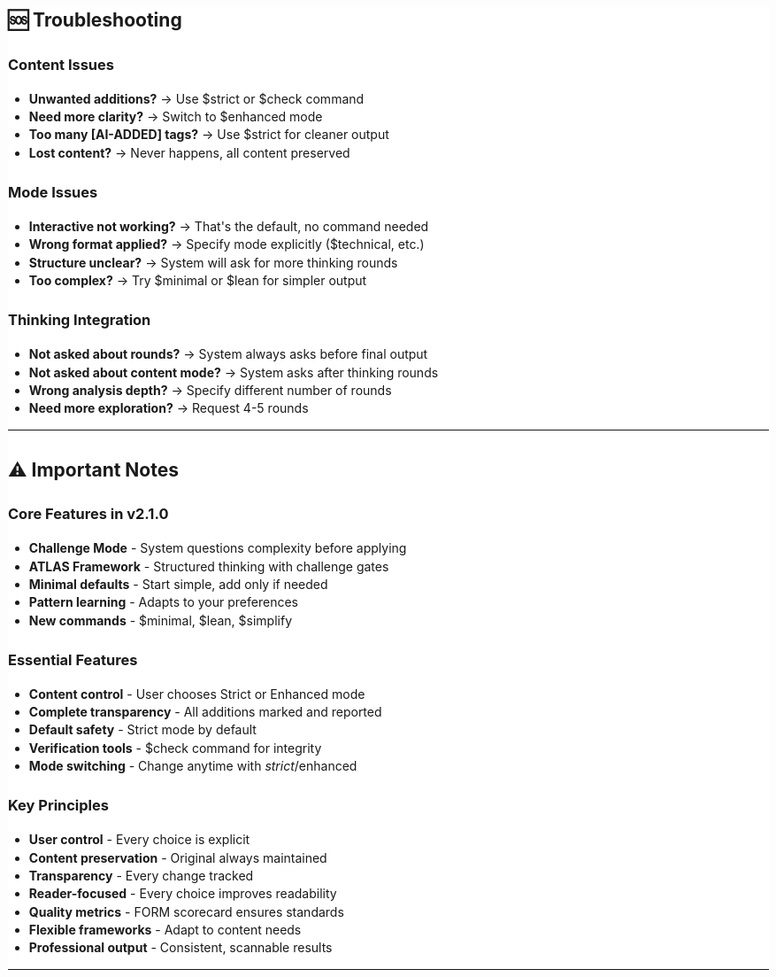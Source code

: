 
## 🆘 Troubleshooting

### Content Issues
- **Unwanted additions?** → Use $strict or $check command
- **Need more clarity?** → Switch to $enhanced mode
- **Too many [AI-ADDED] tags?** → Use $strict for cleaner output
- **Lost content?** → Never happens, all content preserved

### Mode Issues  
- **Interactive not working?** → That's the default, no command needed
- **Wrong format applied?** → Specify mode explicitly ($technical, etc.)
- **Structure unclear?** → System will ask for more thinking rounds
- **Too complex?** → Try $minimal or $lean for simpler output

### Thinking Integration
- **Not asked about rounds?** → System always asks before final output
- **Not asked about content mode?** → System asks after thinking rounds
- **Wrong analysis depth?** → Specify different number of rounds
- **Need more exploration?** → Request 4-5 rounds

---

## ⚠️ Important Notes

### Core Features in v2.1.0
- **Challenge Mode** - System questions complexity before applying
- **ATLAS Framework** - Structured thinking with challenge gates
- **Minimal defaults** - Start simple, add only if needed
- **Pattern learning** - Adapts to your preferences
- **New commands** - $minimal, $lean, $simplify

### Essential Features
- **Content control** - User chooses Strict or Enhanced mode
- **Complete transparency** - All additions marked and reported
- **Default safety** - Strict mode by default
- **Verification tools** - $check command for integrity
- **Mode switching** - Change anytime with $strict/$enhanced

### Key Principles
- **User control** - Every choice is explicit
- **Content preservation** - Original always maintained
- **Transparency** - Every change tracked
- **Reader-focused** - Every choice improves readability
- **Quality metrics** - FORM scorecard ensures standards
- **Flexible frameworks** - Adapt to content needs
- **Professional output** - Consistent, scannable results

---
